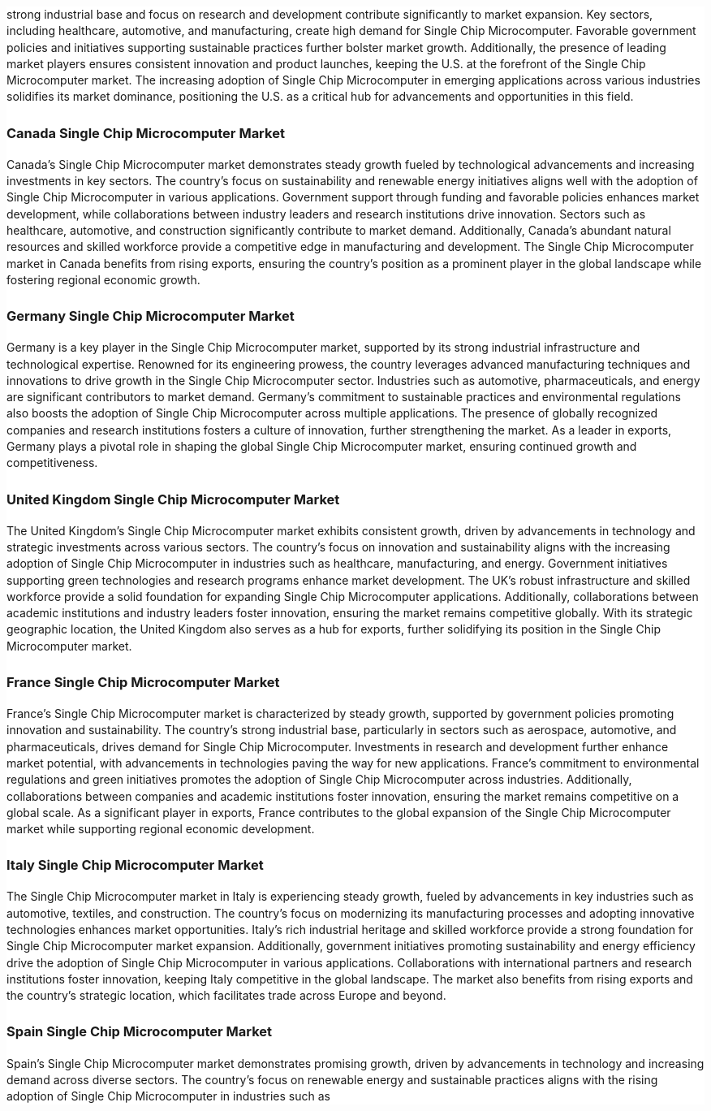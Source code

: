 strong industrial base and focus on research and development contribute significantly to market expansion. Key sectors, including healthcare, automotive, and manufacturing, create high demand for Single Chip Microcomputer. Favorable government policies and initiatives supporting sustainable practices further bolster market growth. Additionally, the presence of leading market players ensures consistent innovation and product launches, keeping the U.S. at the forefront of the Single Chip Microcomputer market. The increasing adoption of Single Chip Microcomputer in emerging applications across various industries solidifies its market dominance, positioning the U.S. as a critical hub for advancements and opportunities in this field.</p><h3>Canada Single Chip Microcomputer Market</h3><p>Canada&rsquo;s Single Chip Microcomputer market demonstrates steady growth fueled by technological advancements and increasing investments in key sectors. The country&rsquo;s focus on sustainability and renewable energy initiatives aligns well with the adoption of Single Chip Microcomputer in various applications. Government support through funding and favorable policies enhances market development, while collaborations between industry leaders and research institutions drive innovation. Sectors such as healthcare, automotive, and construction significantly contribute to market demand. Additionally, Canada&rsquo;s abundant natural resources and skilled workforce provide a competitive edge in manufacturing and development. The Single Chip Microcomputer market in Canada benefits from rising exports, ensuring the country&rsquo;s position as a prominent player in the global landscape while fostering regional economic growth.</p><h3>Germany Single Chip Microcomputer Market</h3><p>Germany is a key player in the Single Chip Microcomputer market, supported by its strong industrial infrastructure and technological expertise. Renowned for its engineering prowess, the country leverages advanced manufacturing techniques and innovations to drive growth in the Single Chip Microcomputer sector. Industries such as automotive, pharmaceuticals, and energy are significant contributors to market demand. Germany&rsquo;s commitment to sustainable practices and environmental regulations also boosts the adoption of Single Chip Microcomputer across multiple applications. The presence of globally recognized companies and research institutions fosters a culture of innovation, further strengthening the market. As a leader in exports, Germany plays a pivotal role in shaping the global Single Chip Microcomputer market, ensuring continued growth and competitiveness.</p><h3>United Kingdom Single Chip Microcomputer Market</h3><p>The United Kingdom&rsquo;s Single Chip Microcomputer market exhibits consistent growth, driven by advancements in technology and strategic investments across various sectors. The country&rsquo;s focus on innovation and sustainability aligns with the increasing adoption of Single Chip Microcomputer in industries such as healthcare, manufacturing, and energy. Government initiatives supporting green technologies and research programs enhance market development. The UK&rsquo;s robust infrastructure and skilled workforce provide a solid foundation for expanding Single Chip Microcomputer applications. Additionally, collaborations between academic institutions and industry leaders foster innovation, ensuring the market remains competitive globally. With its strategic geographic location, the United Kingdom also serves as a hub for exports, further solidifying its position in the Single Chip Microcomputer market.</p><h3>France Single Chip Microcomputer Market</h3><p>France&rsquo;s Single Chip Microcomputer market is characterized by steady growth, supported by government policies promoting innovation and sustainability. The country&rsquo;s strong industrial base, particularly in sectors such as aerospace, automotive, and pharmaceuticals, drives demand for Single Chip Microcomputer. Investments in research and development further enhance market potential, with advancements in technologies paving the way for new applications. France&rsquo;s commitment to environmental regulations and green initiatives promotes the adoption of Single Chip Microcomputer across industries. Additionally, collaborations between companies and academic institutions foster innovation, ensuring the market remains competitive on a global scale. As a significant player in exports, France contributes to the global expansion of the Single Chip Microcomputer market while supporting regional economic development.</p><h3>Italy Single Chip Microcomputer Market</h3><p>The Single Chip Microcomputer market in Italy is experiencing steady growth, fueled by advancements in key industries such as automotive, textiles, and construction. The country&rsquo;s focus on modernizing its manufacturing processes and adopting innovative technologies enhances market opportunities. Italy&rsquo;s rich industrial heritage and skilled workforce provide a strong foundation for Single Chip Microcomputer market expansion. Additionally, government initiatives promoting sustainability and energy efficiency drive the adoption of Single Chip Microcomputer in various applications. Collaborations with international partners and research institutions foster innovation, keeping Italy competitive in the global landscape. The market also benefits from rising exports and the country&rsquo;s strategic location, which facilitates trade across Europe and beyond.</p><h3>Spain Single Chip Microcomputer Market</h3><p>Spain&rsquo;s Single Chip Microcomputer market demonstrates promising growth, driven by advancements in technology and increasing demand across diverse sectors. The country&rsquo;s focus on renewable energy and sustainable practices aligns with the rising adoption of Single Chip Microcomputer in industries such as